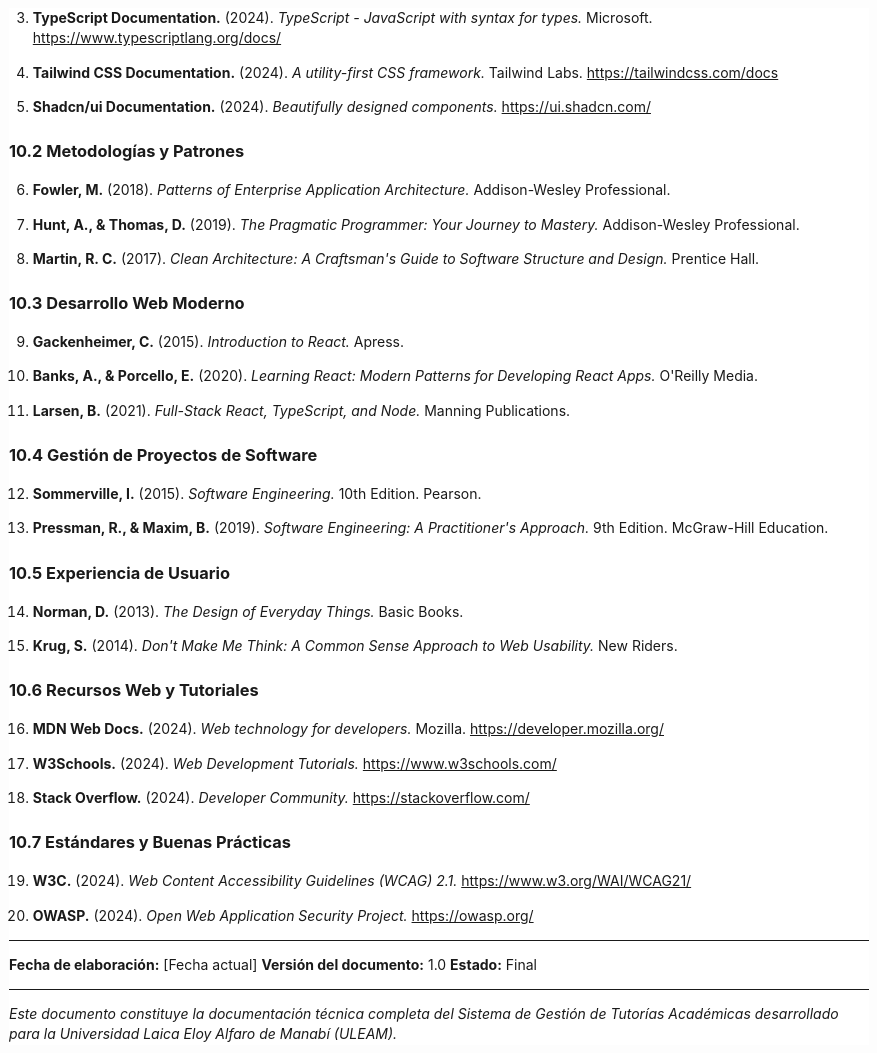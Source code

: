 3. **TypeScript Documentation.** (2024). *TypeScript - JavaScript with syntax for types.* Microsoft. https://www.typescriptlang.org/docs/

4. **Tailwind CSS Documentation.** (2024). *A utility-first CSS framework.* Tailwind Labs. https://tailwindcss.com/docs

5. **Shadcn/ui Documentation.** (2024). *Beautifully designed components.* https://ui.shadcn.com/

### 10.2 Metodologías y Patrones

6. **Fowler, M.** (2018). *Patterns of Enterprise Application Architecture.* Addison-Wesley Professional.

7. **Hunt, A., & Thomas, D.** (2019). *The Pragmatic Programmer: Your Journey to Mastery.* Addison-Wesley Professional.

8. **Martin, R. C.** (2017). *Clean Architecture: A Craftsman's Guide to Software Structure and Design.* Prentice Hall.

### 10.3 Desarrollo Web Moderno

9. **Gackenheimer, C.** (2015). *Introduction to React.* Apress.

10. **Banks, A., & Porcello, E.** (2020). *Learning React: Modern Patterns for Developing React Apps.* O'Reilly Media.

11. **Larsen, B.** (2021). *Full-Stack React, TypeScript, and Node.* Manning Publications.

### 10.4 Gestión de Proyectos de Software

12. **Sommerville, I.** (2015). *Software Engineering.* 10th Edition. Pearson.

13. **Pressman, R., & Maxim, B.** (2019). *Software Engineering: A Practitioner's Approach.* 9th Edition. McGraw-Hill Education.

### 10.5 Experiencia de Usuario

14. **Norman, D.** (2013). *The Design of Everyday Things.* Basic Books.

15. **Krug, S.** (2014). *Don't Make Me Think: A Common Sense Approach to Web Usability.* New Riders.

### 10.6 Recursos Web y Tutoriales

16. **MDN Web Docs.** (2024). *Web technology for developers.* Mozilla. https://developer.mozilla.org/

17. **W3Schools.** (2024). *Web Development Tutorials.* https://www.w3schools.com/

18. **Stack Overflow.** (2024). *Developer Community.* https://stackoverflow.com/

### 10.7 Estándares y Buenas Prácticas

19. **W3C.** (2024). *Web Content Accessibility Guidelines (WCAG) 2.1.* https://www.w3.org/WAI/WCAG21/

20. **OWASP.** (2024). *Open Web Application Security Project.* https://owasp.org/

---

**Fecha de elaboración:** [Fecha actual]
**Versión del documento:** 1.0
**Estado:** Final

---

*Este documento constituye la documentación técnica completa del Sistema de Gestión de Tutorías Académicas desarrollado para la Universidad Laica Eloy Alfaro de Manabí (ULEAM).*
